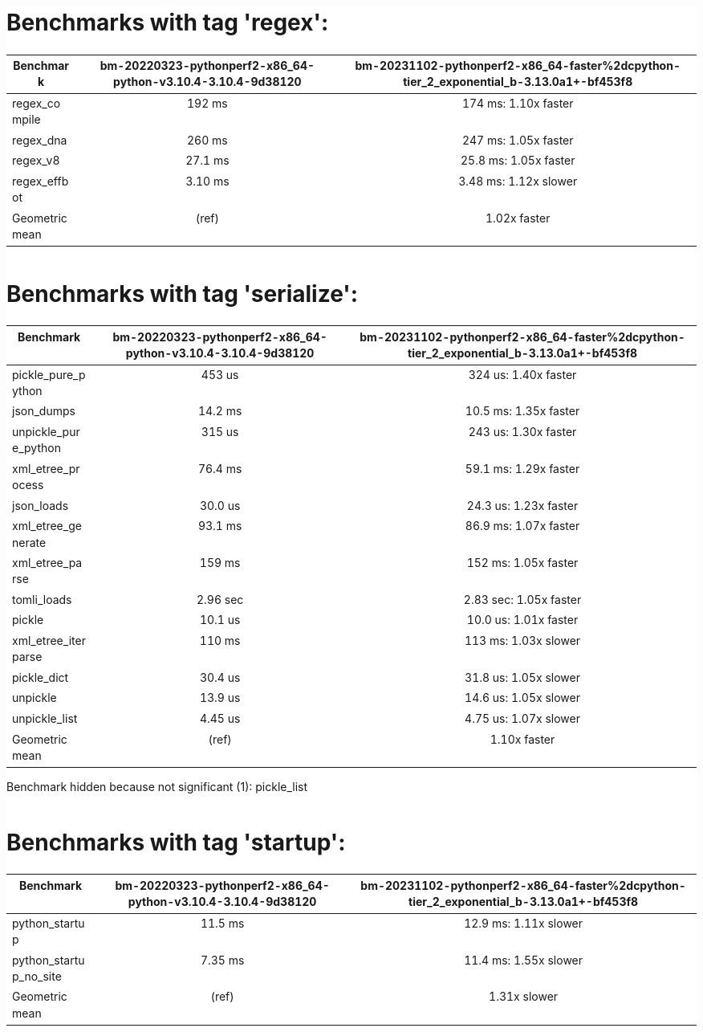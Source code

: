Benchmarks with tag 'regex':
============================

| Benchmark      | bm-20220323-pythonperf2-x86_64-python-v3.10.4-3.10.4-9d38120 | bm-20231102-pythonperf2-x86_64-faster%2dcpython-tier_2_exponential_b-3.13.0a1+-bf453f8 |
|----------------|:------------------------------------------------------------:|:--------------------------------------------------------------------------------------:|
| regex_compile  | 192 ms                                                       | 174 ms: 1.10x faster                                                                   |
| regex_dna      | 260 ms                                                       | 247 ms: 1.05x faster                                                                   |
| regex_v8       | 27.1 ms                                                      | 25.8 ms: 1.05x faster                                                                  |
| regex_effbot   | 3.10 ms                                                      | 3.48 ms: 1.12x slower                                                                  |
| Geometric mean | (ref)                                                        | 1.02x faster                                                                           |

Benchmarks with tag 'serialize':
================================

| Benchmark            | bm-20220323-pythonperf2-x86_64-python-v3.10.4-3.10.4-9d38120 | bm-20231102-pythonperf2-x86_64-faster%2dcpython-tier_2_exponential_b-3.13.0a1+-bf453f8 |
|----------------------|:------------------------------------------------------------:|:--------------------------------------------------------------------------------------:|
| pickle_pure_python   | 453 us                                                       | 324 us: 1.40x faster                                                                   |
| json_dumps           | 14.2 ms                                                      | 10.5 ms: 1.35x faster                                                                  |
| unpickle_pure_python | 315 us                                                       | 243 us: 1.30x faster                                                                   |
| xml_etree_process    | 76.4 ms                                                      | 59.1 ms: 1.29x faster                                                                  |
| json_loads           | 30.0 us                                                      | 24.3 us: 1.23x faster                                                                  |
| xml_etree_generate   | 93.1 ms                                                      | 86.9 ms: 1.07x faster                                                                  |
| xml_etree_parse      | 159 ms                                                       | 152 ms: 1.05x faster                                                                   |
| tomli_loads          | 2.96 sec                                                     | 2.83 sec: 1.05x faster                                                                 |
| pickle               | 10.1 us                                                      | 10.0 us: 1.01x faster                                                                  |
| xml_etree_iterparse  | 110 ms                                                       | 113 ms: 1.03x slower                                                                   |
| pickle_dict          | 30.4 us                                                      | 31.8 us: 1.05x slower                                                                  |
| unpickle             | 13.9 us                                                      | 14.6 us: 1.05x slower                                                                  |
| unpickle_list        | 4.45 us                                                      | 4.75 us: 1.07x slower                                                                  |
| Geometric mean       | (ref)                                                        | 1.10x faster                                                                           |

Benchmark hidden because not significant (1): pickle_list

Benchmarks with tag 'startup':
==============================

| Benchmark              | bm-20220323-pythonperf2-x86_64-python-v3.10.4-3.10.4-9d38120 | bm-20231102-pythonperf2-x86_64-faster%2dcpython-tier_2_exponential_b-3.13.0a1+-bf453f8 |
|------------------------|:------------------------------------------------------------:|:--------------------------------------------------------------------------------------:|
| python_startup         | 11.5 ms                                                      | 12.9 ms: 1.11x slower                                                                  |
| python_startup_no_site | 7.35 ms                                                      | 11.4 ms: 1.55x slower                                                                  |
| Geometric mean         | (ref)                                                        | 1.31x slower                                                                           |
